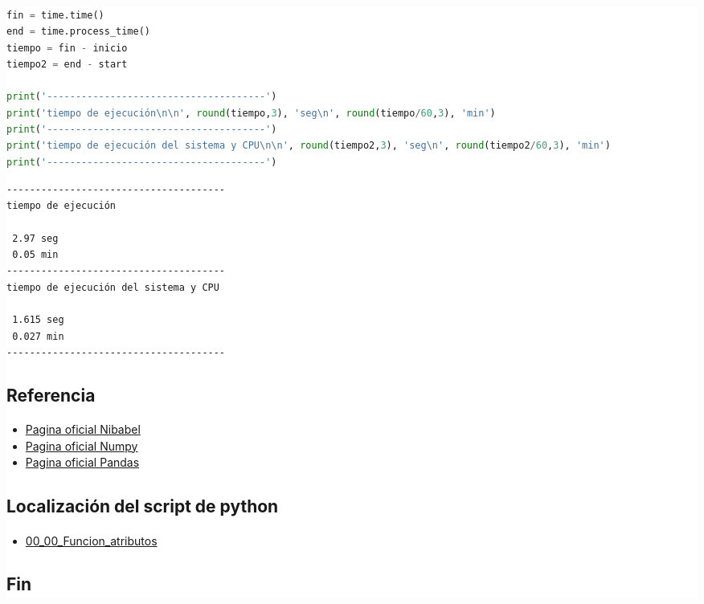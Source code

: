 
```python
fin = time.time()
end = time.process_time()
tiempo = fin - inicio
tiempo2 = end - start

print('--------------------------------------')
print('tiempo de ejecución\n\n', round(tiempo,3), 'seg\n', round(tiempo/60,3), 'min')     
print('--------------------------------------')
print('tiempo de ejecución del sistema y CPU\n\n', round(tiempo2,3), 'seg\n', round(tiempo2/60,3), 'min')
print('--------------------------------------')
```

    --------------------------------------
    tiempo de ejecución
    
     2.97 seg
     0.05 min
    --------------------------------------
    tiempo de ejecución del sistema y CPU
    
     1.615 seg
     0.027 min
    --------------------------------------


## Referencia


- [Pagina oficial Nibabel](https://nipy.org/nibabel/index.html)
- [Pagina oficial Numpy](https://numpy.org/)
- [Pagina oficial Pandas](https://pandas.pydata.org/ )

## Localización del script de python

- [00_00_Funcion_atributos](https://github.com/aracenafisica/00_00_Funcion_Atributos.git)


## Fin
